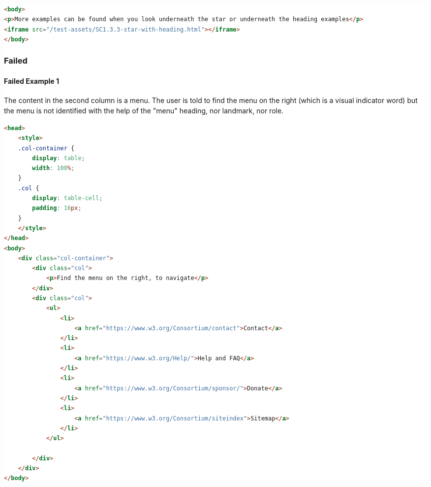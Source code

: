 ```html
<body>
<p>More examples can be found when you look underneath the star or underneath the heading examples</p>
<iframe src="/test-assets/SC1.3.3-star-with-heading.html"></iframe>
</body>
```

### Failed

#### Failed Example 1

The content in the second column is a menu. The user is told to find the menu on the right (which is a visual indicator word) but the menu is not identified with the help of the "menu" heading, nor landmark, nor role.

```html
<head>
	<style>
	.col-container {
		display: table;
		width: 100%;
	}
	.col {
		display: table-cell;
		padding: 16px;
	}
	</style>
</head>
<body>
	<div class="col-container">
		<div class="col">
			<p>Find the menu on the right, to navigate</p>
		</div>
		<div class="col">
			<ul>
				<li>
					<a href="https://www.w3.org/Consortium/contact">Contact</a>
				</li>
				<li>
					<a href="https://www.w3.org/Help/">Help and FAQ</a>
				</li>
				<li>
					<a href="https://www.w3.org/Consortium/sponsor/">Donate</a>
				</li>
				<li>
					<a href="https://www.w3.org/Consortium/siteindex">Sitemap</a>
				</li>
			</ul>
					
		</div>
	</div>
</body>
```
